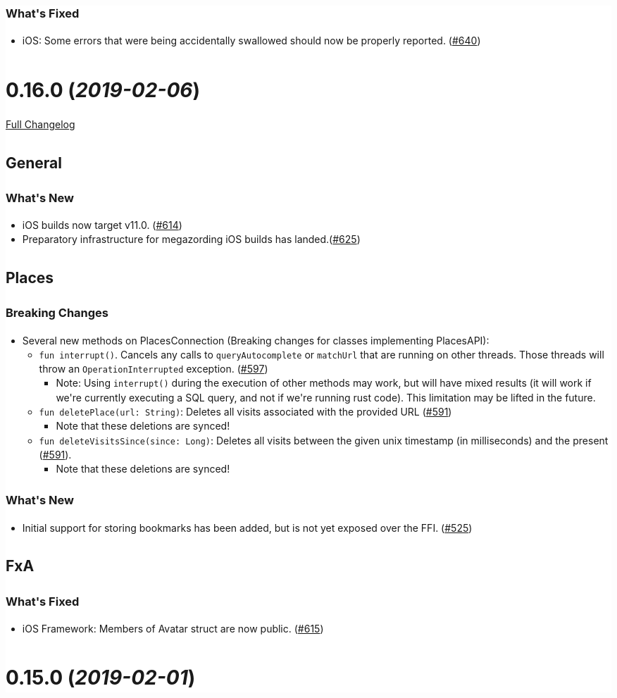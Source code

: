 ### What's Fixed

- iOS: Some errors that were being accidentally swallowed should now be properly reported. ([#640](https://github.com/mozilla/application-services/issues/640))

# 0.16.0 (_2019-02-06_)

[Full Changelog](https://github.com/mozilla/application-services/compare/v0.15.0...v0.16.0)

## General

### What's New

- iOS builds now target v11.0. ([#614](https://github.com/mozilla/application-services/pull/614))
- Preparatory infrastructure for megazording iOS builds has landed.([#625](https://github.com/mozilla/application-services/pull/625))

## Places

### Breaking Changes

- Several new methods on PlacesConnection (Breaking changes for classes implementing PlacesAPI):
    -  `fun interrupt()`. Cancels any calls to `queryAutocomplete` or `matchUrl` that are running on other threads. Those threads will throw an `OperationInterrupted` exception. ([#597](https://github.com/mozilla/application-services/pull/597))
        - Note: Using `interrupt()` during the execution of other methods may work, but will have mixed results (it will work if we're currently executing a SQL query, and not if we're running rust code). This limitation may be lifted in the future.
    - `fun deletePlace(url: String)`: Deletes all visits associated with the provided URL ([#591](https://github.com/mozilla/application-services/pull/591))
        - Note that these deletions are synced!
    - `fun deleteVisitsSince(since: Long)`: Deletes all visits between the given unix timestamp (in milliseconds) and the present ([#591](https://github.com/mozilla/application-services/pull/591)).
        - Note that these deletions are synced!

### What's New

- Initial support for storing bookmarks has been added, but is not yet exposed over the FFI. ([#525](https://github.com/mozilla/application-services/pull/525))

## FxA

### What's Fixed

- iOS Framework: Members of Avatar struct are now public. ([#615](https://github.com/mozilla/application-services/pull/615))


# 0.15.0 (_2019-02-01_)
